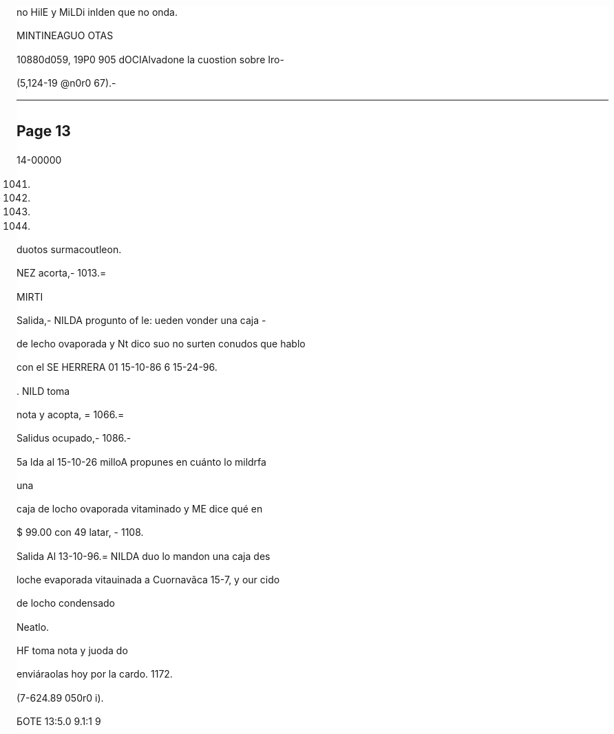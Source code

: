 no HilE y MiLDi inlden que no onda.

MINTINEAGUO OTAS

10880d059, 19P0 905 dOCIAlvadone la cuostion sobre Iro-

(5,124-19 @n0r0 67).-

---

## Page 13

14-00000

1041.

1066.

1086.

1123.

duotos surmacoutleon.

NEZ acorta,- 1013.=

MIRTI

Salida,- NILDA progunto of le: ueden vonder una caja -

de lecho ovaporada y Nt dico suo no surten conudos que hablo

con el SE HERRERA 01 15-10-86 6 15-24-96.

. NILD toma

nota y acopta, = 1066.=

Salidus ocupado,- 1086.-

5a lda al 15-10-26 milloA propunes en cuánto lo mildrfa

una

caja de locho ovaporada vitaminado y ME dice qué en

$ 99.00 con 49 latar, - 1108.

Salida Al 13-10-96.= NILDA duo lo mandon una caja des

loche evaporada vitauinada a Cuornavãca 15-7, y our cido

de locho condensado

Neatlo.

HF toma nota y juoda do

enviáraolas hoy por la cardo. 1172.

(7-624.89 050r0 i).

БОТЕ 13:5.0 9.1:1 9
